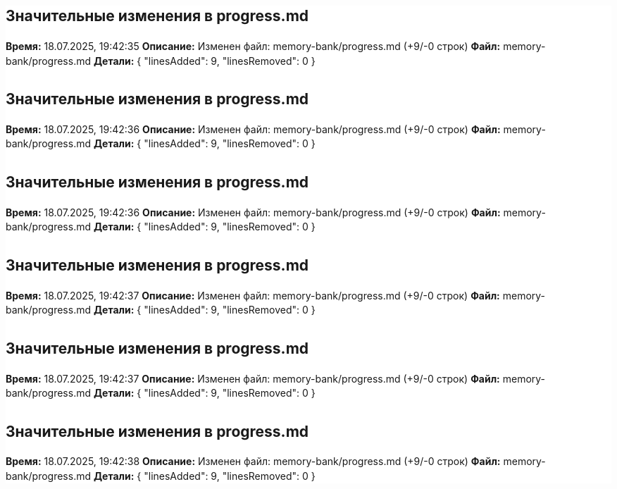 ## Значительные изменения в progress.md
**Время:** 18.07.2025, 19:42:35
**Описание:** Изменен файл: memory-bank/progress.md (+9/-0 строк)
**Файл:** memory-bank/progress.md
**Детали:** {
  "linesAdded": 9,
  "linesRemoved": 0
}

## Значительные изменения в progress.md
**Время:** 18.07.2025, 19:42:36
**Описание:** Изменен файл: memory-bank/progress.md (+9/-0 строк)
**Файл:** memory-bank/progress.md
**Детали:** {
  "linesAdded": 9,
  "linesRemoved": 0
}

## Значительные изменения в progress.md
**Время:** 18.07.2025, 19:42:36
**Описание:** Изменен файл: memory-bank/progress.md (+9/-0 строк)
**Файл:** memory-bank/progress.md
**Детали:** {
  "linesAdded": 9,
  "linesRemoved": 0
}

## Значительные изменения в progress.md
**Время:** 18.07.2025, 19:42:37
**Описание:** Изменен файл: memory-bank/progress.md (+9/-0 строк)
**Файл:** memory-bank/progress.md
**Детали:** {
  "linesAdded": 9,
  "linesRemoved": 0
}

## Значительные изменения в progress.md
**Время:** 18.07.2025, 19:42:37
**Описание:** Изменен файл: memory-bank/progress.md (+9/-0 строк)
**Файл:** memory-bank/progress.md
**Детали:** {
  "linesAdded": 9,
  "linesRemoved": 0
}

## Значительные изменения в progress.md
**Время:** 18.07.2025, 19:42:38
**Описание:** Изменен файл: memory-bank/progress.md (+9/-0 строк)
**Файл:** memory-bank/progress.md
**Детали:** {
  "linesAdded": 9,
  "linesRemoved": 0
}
